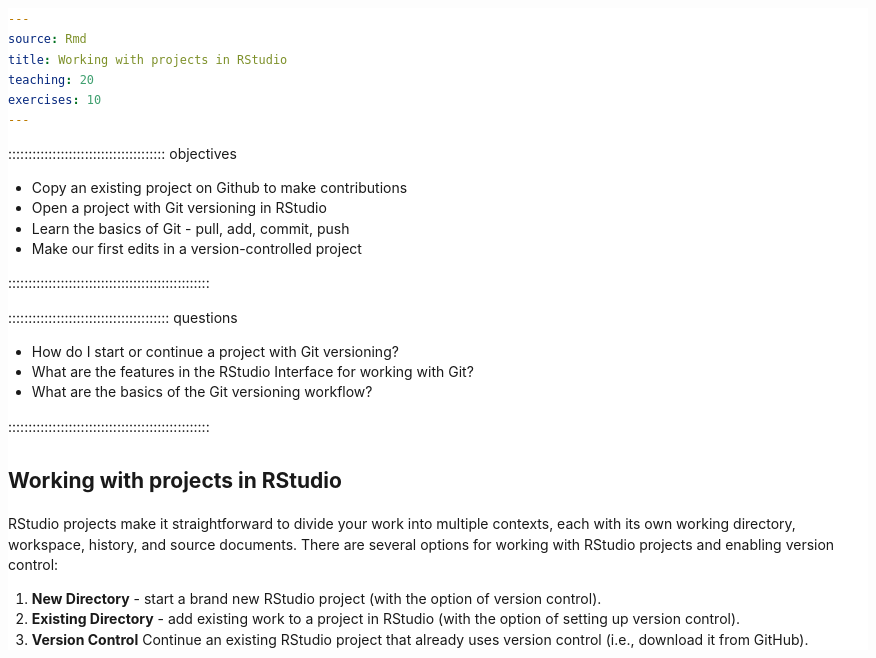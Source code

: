 ```yaml
---
source: Rmd
title: Working with projects in RStudio
teaching: 20
exercises: 10
---
```


::::::::::::::::::::::::::::::::::::::: objectives

- Copy an existing project on Github to make contributions
- Open a project with Git versioning in RStudio
- Learn the basics of Git - pull, add, commit, push
- Make our first edits in a version-controlled project

::::::::::::::::::::::::::::::::::::::::::::::::::

:::::::::::::::::::::::::::::::::::::::: questions

- How do I start or continue a project with Git versioning?
- What are the features in the RStudio Interface for working with Git?
- What are the basics of the Git versioning workflow?

::::::::::::::::::::::::::::::::::::::::::::::::::

## Working with projects in RStudio

RStudio projects make it straightforward to divide your work into multiple contexts, each with its own working directory, workspace, history, and source documents. There are several options for working with RStudio projects and enabling version control:

1. **New Directory** - start a brand new RStudio project (with the option of version control).
2. **Existing Directory** - add existing work to a project in RStudio (with the option of setting up version control).
3. **Version Control** Continue an existing RStudio project that already uses version control (i.e., download it from GitHub).
